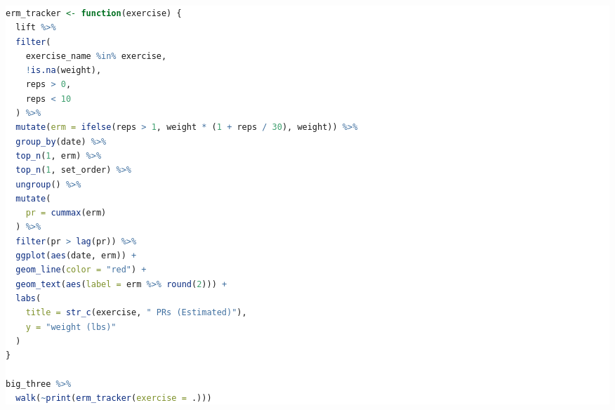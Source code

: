 ``` r
erm_tracker <- function(exercise) {
  lift %>% 
  filter(
    exercise_name %in% exercise,
    !is.na(weight),
    reps > 0,
    reps < 10
  ) %>%
  mutate(erm = ifelse(reps > 1, weight * (1 + reps / 30), weight)) %>% 
  group_by(date) %>% 
  top_n(1, erm) %>%
  top_n(1, set_order) %>% 
  ungroup() %>% 
  mutate(
    pr = cummax(erm)
  ) %>% 
  filter(pr > lag(pr)) %>% 
  ggplot(aes(date, erm)) + 
  geom_line(color = "red") +
  geom_text(aes(label = erm %>% round(2))) +
  labs(
    title = str_c(exercise, " PRs (Estimated)"),
    y = "weight (lbs)"
  )
}

big_three %>% 
  walk(~print(erm_tracker(exercise = .)))
```
